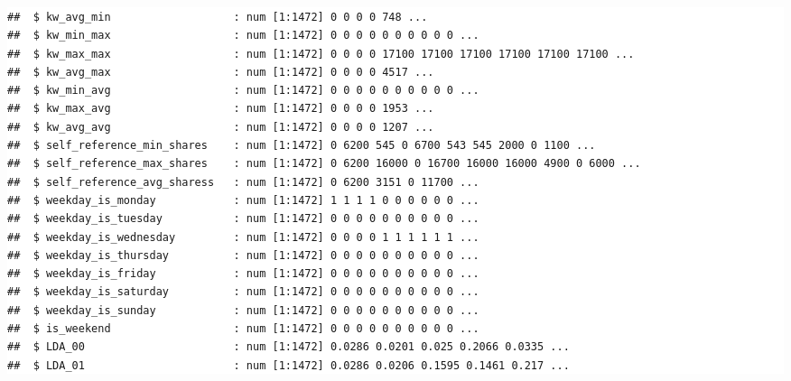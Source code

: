     ##  $ kw_avg_min                   : num [1:1472] 0 0 0 0 748 ...
    ##  $ kw_min_max                   : num [1:1472] 0 0 0 0 0 0 0 0 0 0 ...
    ##  $ kw_max_max                   : num [1:1472] 0 0 0 0 17100 17100 17100 17100 17100 17100 ...
    ##  $ kw_avg_max                   : num [1:1472] 0 0 0 0 4517 ...
    ##  $ kw_min_avg                   : num [1:1472] 0 0 0 0 0 0 0 0 0 0 ...
    ##  $ kw_max_avg                   : num [1:1472] 0 0 0 0 1953 ...
    ##  $ kw_avg_avg                   : num [1:1472] 0 0 0 0 1207 ...
    ##  $ self_reference_min_shares    : num [1:1472] 0 6200 545 0 6700 543 545 2000 0 1100 ...
    ##  $ self_reference_max_shares    : num [1:1472] 0 6200 16000 0 16700 16000 16000 4900 0 6000 ...
    ##  $ self_reference_avg_sharess   : num [1:1472] 0 6200 3151 0 11700 ...
    ##  $ weekday_is_monday            : num [1:1472] 1 1 1 1 0 0 0 0 0 0 ...
    ##  $ weekday_is_tuesday           : num [1:1472] 0 0 0 0 0 0 0 0 0 0 ...
    ##  $ weekday_is_wednesday         : num [1:1472] 0 0 0 0 1 1 1 1 1 1 ...
    ##  $ weekday_is_thursday          : num [1:1472] 0 0 0 0 0 0 0 0 0 0 ...
    ##  $ weekday_is_friday            : num [1:1472] 0 0 0 0 0 0 0 0 0 0 ...
    ##  $ weekday_is_saturday          : num [1:1472] 0 0 0 0 0 0 0 0 0 0 ...
    ##  $ weekday_is_sunday            : num [1:1472] 0 0 0 0 0 0 0 0 0 0 ...
    ##  $ is_weekend                   : num [1:1472] 0 0 0 0 0 0 0 0 0 0 ...
    ##  $ LDA_00                       : num [1:1472] 0.0286 0.0201 0.025 0.2066 0.0335 ...
    ##  $ LDA_01                       : num [1:1472] 0.0286 0.0206 0.1595 0.1461 0.217 ...